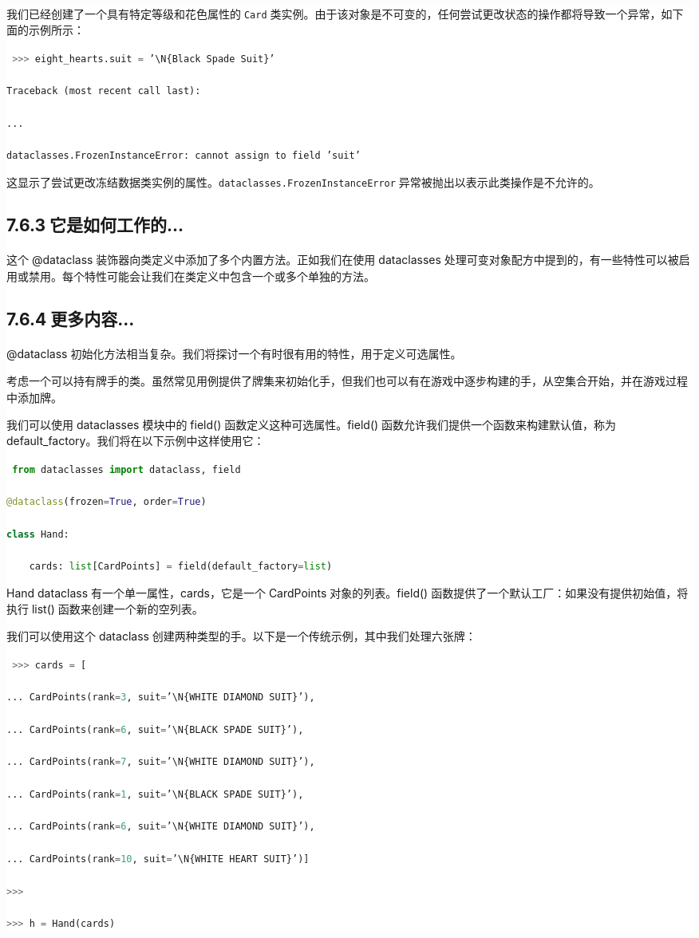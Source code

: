 
我们已经创建了一个具有特定等级和花色属性的 `Card` 类实例。由于该对象是不可变的，任何尝试更改状态的操作都将导致一个异常，如下面的示例所示：

```py
 >>> eight_hearts.suit = ’\N{Black Spade Suit}’ 

Traceback (most recent call last): 

... 

dataclasses.FrozenInstanceError: cannot assign to field ’suit’
```

这显示了尝试更改冻结数据类实例的属性。`dataclasses.FrozenInstanceError` 异常被抛出以表示此类操作是不允许的。

## 7.6.3 它是如何工作的...

这个 @dataclass 装饰器向类定义中添加了多个内置方法。正如我们在使用 dataclasses 处理可变对象配方中提到的，有一些特性可以被启用或禁用。每个特性可能会让我们在类定义中包含一个或多个单独的方法。

## 7.6.4 更多内容...

@dataclass 初始化方法相当复杂。我们将探讨一个有时很有用的特性，用于定义可选属性。

考虑一个可以持有牌手的类。虽然常见用例提供了牌集来初始化手，但我们也可以有在游戏中逐步构建的手，从空集合开始，并在游戏过程中添加牌。

我们可以使用 dataclasses 模块中的 field() 函数定义这种可选属性。field() 函数允许我们提供一个函数来构建默认值，称为 default_factory。我们将在以下示例中这样使用它：

```py
 from dataclasses import dataclass, field 

@dataclass(frozen=True, order=True) 

class Hand: 

    cards: list[CardPoints] = field(default_factory=list)
```

Hand dataclass 有一个单一属性，cards，它是一个 CardPoints 对象的列表。field() 函数提供了一个默认工厂：如果没有提供初始值，将执行 list() 函数来创建一个新的空列表。

我们可以使用这个 dataclass 创建两种类型的手。以下是一个传统示例，其中我们处理六张牌：

```py
 >>> cards = [ 

... CardPoints(rank=3, suit=’\N{WHITE DIAMOND SUIT}’), 

... CardPoints(rank=6, suit=’\N{BLACK SPADE SUIT}’), 

... CardPoints(rank=7, suit=’\N{WHITE DIAMOND SUIT}’), 

... CardPoints(rank=1, suit=’\N{BLACK SPADE SUIT}’), 

... CardPoints(rank=6, suit=’\N{WHITE DIAMOND SUIT}’), 

... CardPoints(rank=10, suit=’\N{WHITE HEART SUIT}’)] 

>>> 

>>> h = Hand(cards)
```
